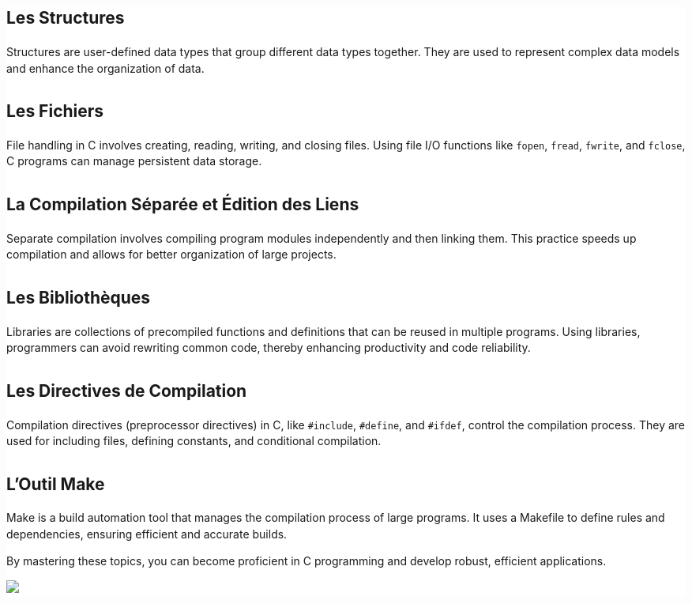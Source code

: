 ## Les Structures
Structures are user-defined data types that group different data types together. They are used to represent complex data models and enhance the organization of data.

## Les Fichiers
File handling in C involves creating, reading, writing, and closing files. Using file I/O functions like `fopen`, `fread`, `fwrite`, and `fclose`, C programs can manage persistent data storage.

## La Compilation Séparée et Édition des Liens
Separate compilation involves compiling program modules independently and then linking them. This practice speeds up compilation and allows for better organization of large projects.

## Les Bibliothèques
Libraries are collections of precompiled functions and definitions that can be reused in multiple programs. Using libraries, programmers can avoid rewriting common code, thereby enhancing productivity and code reliability.

## Les Directives de Compilation
Compilation directives (preprocessor directives) in C, like `#include`, `#define`, and `#ifdef`, control the compilation process. They are used for including files, defining constants, and conditional compilation.

## L’Outil Make
Make is a build automation tool that manages the compilation process of large programs. It uses a Makefile to define rules and dependencies, ensuring efficient and accurate builds.

By mastering these topics, you can become proficient in C programming and develop robust, efficient applications.



<a href="#">
    <img width=100% src="https://capsule-render.vercel.app/api?type=waving&color=9745f5&height=120&section=footer" />
</a>
